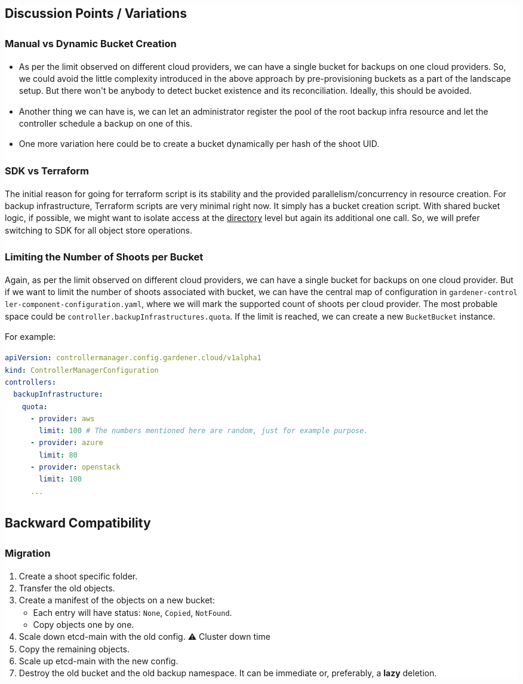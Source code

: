 ## Discussion Points / Variations
### Manual vs Dynamic Bucket Creation
- As per the limit observed on different cloud providers, we can have a single bucket for backups on one cloud providers. So, we could avoid the little complexity introduced in the above approach by pre-provisioning buckets as a part of the landscape setup. But there won't be anybody to detect bucket existence and its reconciliation. Ideally, this should be avoided.

- Another thing we can have is, we can let an administrator register the pool of the root backup infra resource and let the controller schedule a backup on one of this.

- One more variation here could be to create a bucket dynamically per hash of the shoot UID.


### SDK vs Terraform
The initial reason for going for terraform script is its stability and the provided parallelism/concurrency in resource creation. For backup infrastructure, Terraform scripts are very minimal right now. It simply has a bucket creation script. With shared bucket logic, if possible, we might want to isolate access at the [directory](#terminology) level but again its additional one call. So, we will prefer switching to SDK for all object store operations.

### Limiting the Number of Shoots per Bucket
Again, as per the limit observed on different cloud providers, we can have a single bucket for backups on one cloud provider. But if we want to limit the number of shoots associated with bucket, we can have the central map of configuration in `gardener-controller-component-configuration.yaml`, where we will mark the supported count of shoots per cloud provider. The most probable space could be
`controller.backupInfrastructures.quota`. If the limit is reached, we can create a new `BucketBucket` instance.

For example:
```yaml
apiVersion: controllermanager.config.gardener.cloud/v1alpha1
kind: ControllerManagerConfiguration
controllers:
  backupInfrastructure:
    quota:
      - provider: aws
        limit: 100 # The numbers mentioned here are random, just for example purpose.
      - provider: azure
        limit: 80
      - provider: openstack
        limit: 100
      ...
```

## Backward Compatibility
### Migration
1. Create a shoot specific folder.
1. Transfer the old objects.
1. Create a manifest of the objects on a new bucket:
    - Each entry will have status: `None`, `Copied`, `NotFound`.
    - Copy objects one by one.
1. Scale down etcd-main with the old config. :warning: Cluster down time
1. Copy the remaining objects.
1. Scale up etcd-main with the new config.
2. Destroy the old bucket and the old backup namespace. It can be immediate or, preferably, a __lazy__ deletion.
